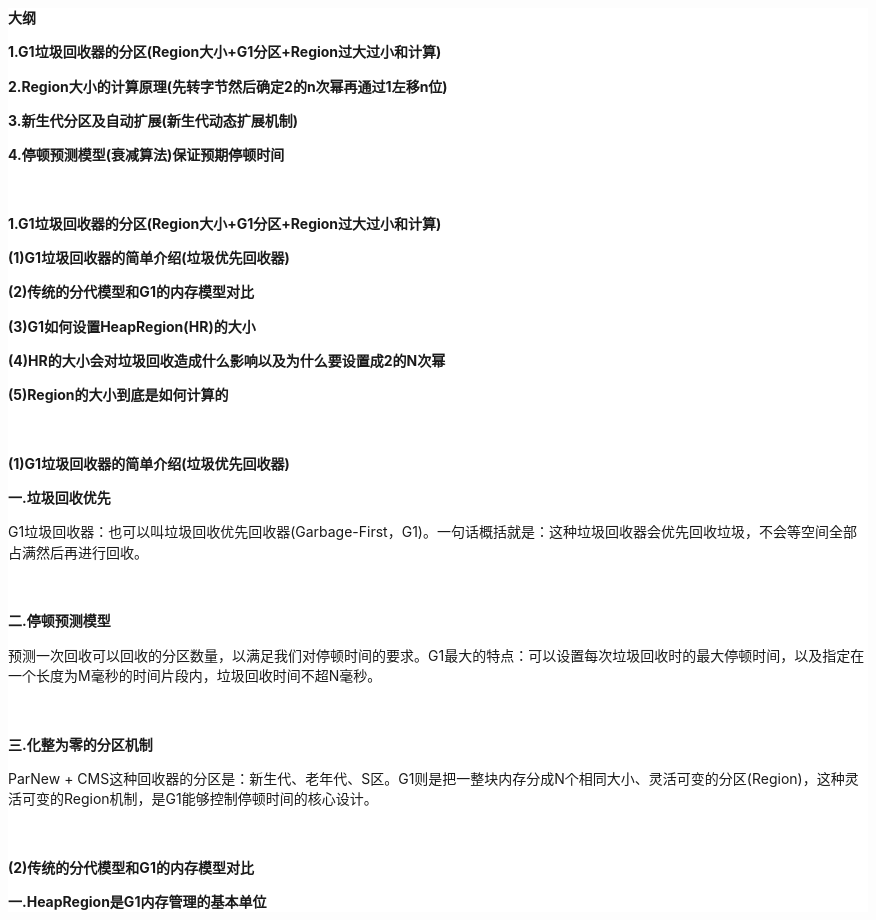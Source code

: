 
**大纲**


**1\.G1垃圾回收器的分区(Region大小\+G1分区\+Region过大过小和计算)**


**2\.Region大小的计算原理(先转字节然后确定2的n次幂再通过1左移n位)**


**3\.新生代分区及自动扩展(新生代动态扩展机制)**


**4\.停顿预测模型(衰减算法)保证预期停顿时间**


 


**1\.G1垃圾回收器的分区(Region大小\+G1分区\+Region过大过小和计算)**


**(1\)G1垃圾回收器的简单介绍(垃圾优先回收器)**


**(2\)传统的分代模型和G1的内存模型对比**


**(3\)G1如何设置HeapRegion(HR)的大小**


**(4\)HR的大小会对垃圾回收造成什么影响以及为什么要设置成2的N次幂**


**(5\)Region的大小到底是如何计算的**


 


**(1\)G1垃圾回收器的简单介绍(垃圾优先回收器)**


**一.垃圾回收优先**


G1垃圾回收器：也可以叫垃圾回收优先回收器(Garbage\-First，G1\)。一句话概括就是：这种垃圾回收器会优先回收垃圾，不会等空间全部占满然后再进行回收。


 


**二.停顿预测模型**


预测一次回收可以回收的分区数量，以满足我们对停顿时间的要求。G1最大的特点：可以设置每次垃圾回收时的最大停顿时间，以及指定在一个长度为M毫秒的时间片段内，垃圾回收时间不超N毫秒。


 


**三.化整为零的分区机制**


ParNew \+ CMS这种回收器的分区是：新生代、老年代、S区。G1则是把一整块内存分成N个相同大小、灵活可变的分区(Region)，这种灵活可变的Region机制，是G1能够控制停顿时间的核心设计。


 


**(2\)传统的分代模型和G1的内存模型对比**


**一.HeapRegion是G1内存管理的基本单位**
